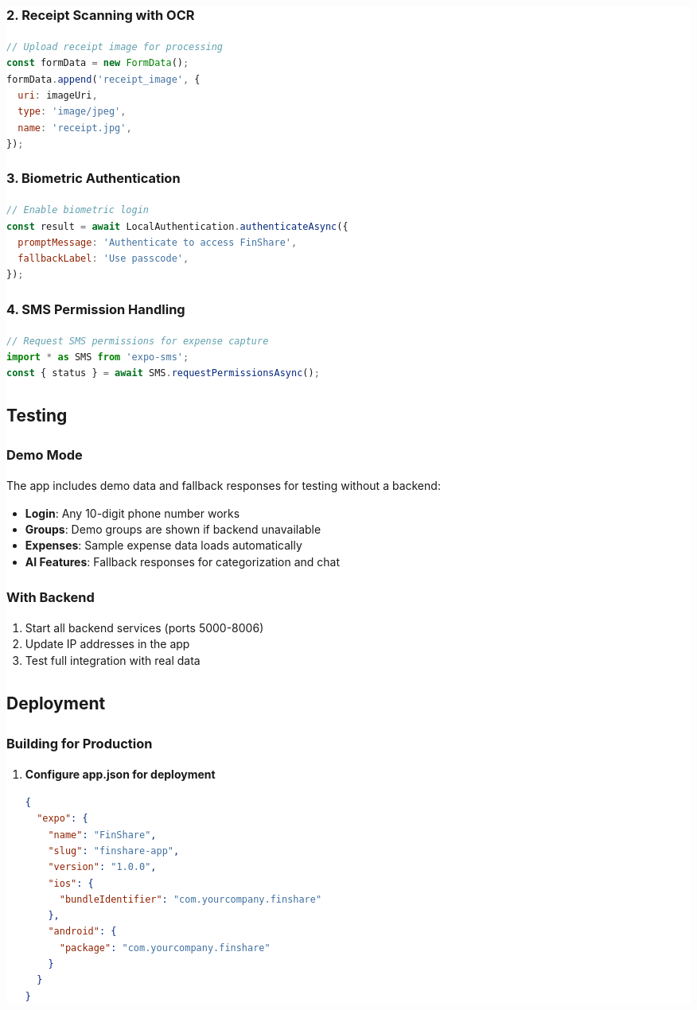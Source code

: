 ### 2. Receipt Scanning with OCR
```javascript
// Upload receipt image for processing
const formData = new FormData();
formData.append('receipt_image', {
  uri: imageUri,
  type: 'image/jpeg',
  name: 'receipt.jpg',
});
```

### 3. Biometric Authentication
```javascript
// Enable biometric login
const result = await LocalAuthentication.authenticateAsync({
  promptMessage: 'Authenticate to access FinShare',
  fallbackLabel: 'Use passcode',
});
```

### 4. SMS Permission Handling
```javascript
// Request SMS permissions for expense capture
import * as SMS from 'expo-sms';
const { status } = await SMS.requestPermissionsAsync();
```

## Testing

### Demo Mode
The app includes demo data and fallback responses for testing without a backend:

- **Login**: Any 10-digit phone number works
- **Groups**: Demo groups are shown if backend unavailable  
- **Expenses**: Sample expense data loads automatically
- **AI Features**: Fallback responses for categorization and chat

### With Backend
1. Start all backend services (ports 5000-8006)
2. Update IP addresses in the app
3. Test full integration with real data

## Deployment

### Building for Production

1. **Configure app.json for deployment**
   ```json
   {
     "expo": {
       "name": "FinShare",
       "slug": "finshare-app",
       "version": "1.0.0",
       "ios": {
         "bundleIdentifier": "com.yourcompany.finshare"
       },
       "android": {
         "package": "com.yourcompany.finshare"
       }
     }
   }
   ```
